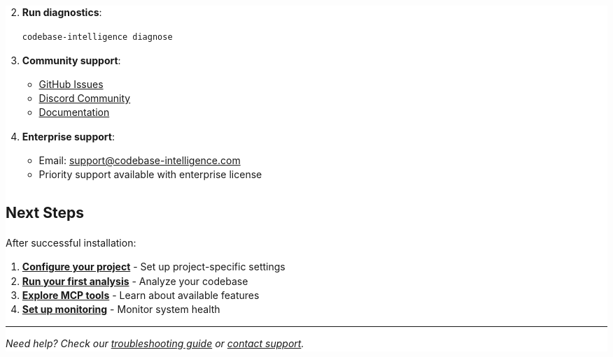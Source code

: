 2. **Run diagnostics**:
   ```bash
   codebase-intelligence diagnose
   ```

3. **Community support**:
   - [GitHub Issues](https://github.com/your-org/codebase-intelligence/issues)
   - [Discord Community](https://discord.gg/codebase-intelligence)
   - [Documentation](https://docs.codebase-intelligence.com)

4. **Enterprise support**:
   - Email: support@codebase-intelligence.com
   - Priority support available with enterprise license

## Next Steps

After successful installation:

1. **[Configure your project](./configuration.md)** - Set up project-specific settings
2. **[Run your first analysis](./quickstart.md)** - Analyze your codebase
3. **[Explore MCP tools](./mcp-tools/README.md)** - Learn about available features
4. **[Set up monitoring](./deployment/monitoring.md)** - Monitor system health

---

*Need help? Check our [troubleshooting guide](./troubleshooting.md) or [contact support](mailto:support@codebase-intelligence.com).*